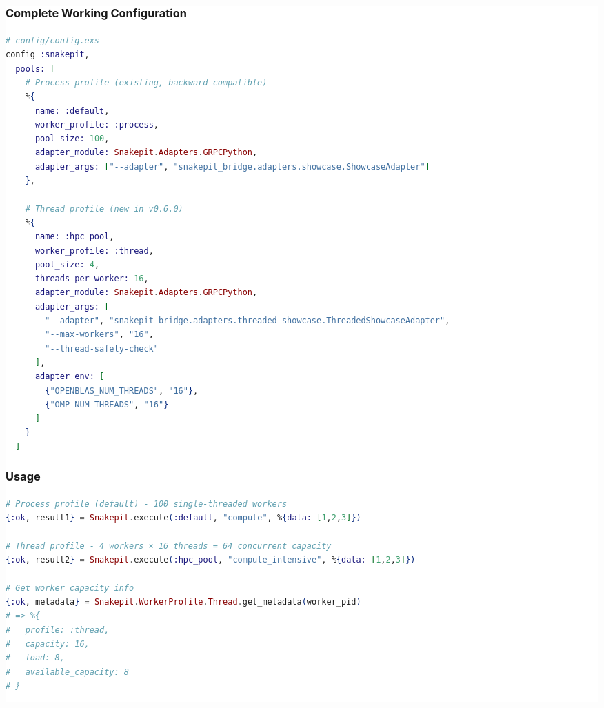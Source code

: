 ### Complete Working Configuration

```elixir
# config/config.exs
config :snakepit,
  pools: [
    # Process profile (existing, backward compatible)
    %{
      name: :default,
      worker_profile: :process,
      pool_size: 100,
      adapter_module: Snakepit.Adapters.GRPCPython,
      adapter_args: ["--adapter", "snakepit_bridge.adapters.showcase.ShowcaseAdapter"]
    },

    # Thread profile (new in v0.6.0)
    %{
      name: :hpc_pool,
      worker_profile: :thread,
      pool_size: 4,
      threads_per_worker: 16,
      adapter_module: Snakepit.Adapters.GRPCPython,
      adapter_args: [
        "--adapter", "snakepit_bridge.adapters.threaded_showcase.ThreadedShowcaseAdapter",
        "--max-workers", "16",
        "--thread-safety-check"
      ],
      adapter_env: [
        {"OPENBLAS_NUM_THREADS", "16"},
        {"OMP_NUM_THREADS", "16"}
      ]
    }
  ]
```

### Usage

```elixir
# Process profile (default) - 100 single-threaded workers
{:ok, result1} = Snakepit.execute(:default, "compute", %{data: [1,2,3]})

# Thread profile - 4 workers × 16 threads = 64 concurrent capacity
{:ok, result2} = Snakepit.execute(:hpc_pool, "compute_intensive", %{data: [1,2,3]})

# Get worker capacity info
{:ok, metadata} = Snakepit.WorkerProfile.Thread.get_metadata(worker_pid)
# => %{
#   profile: :thread,
#   capacity: 16,
#   load: 8,
#   available_capacity: 8
# }
```

---
